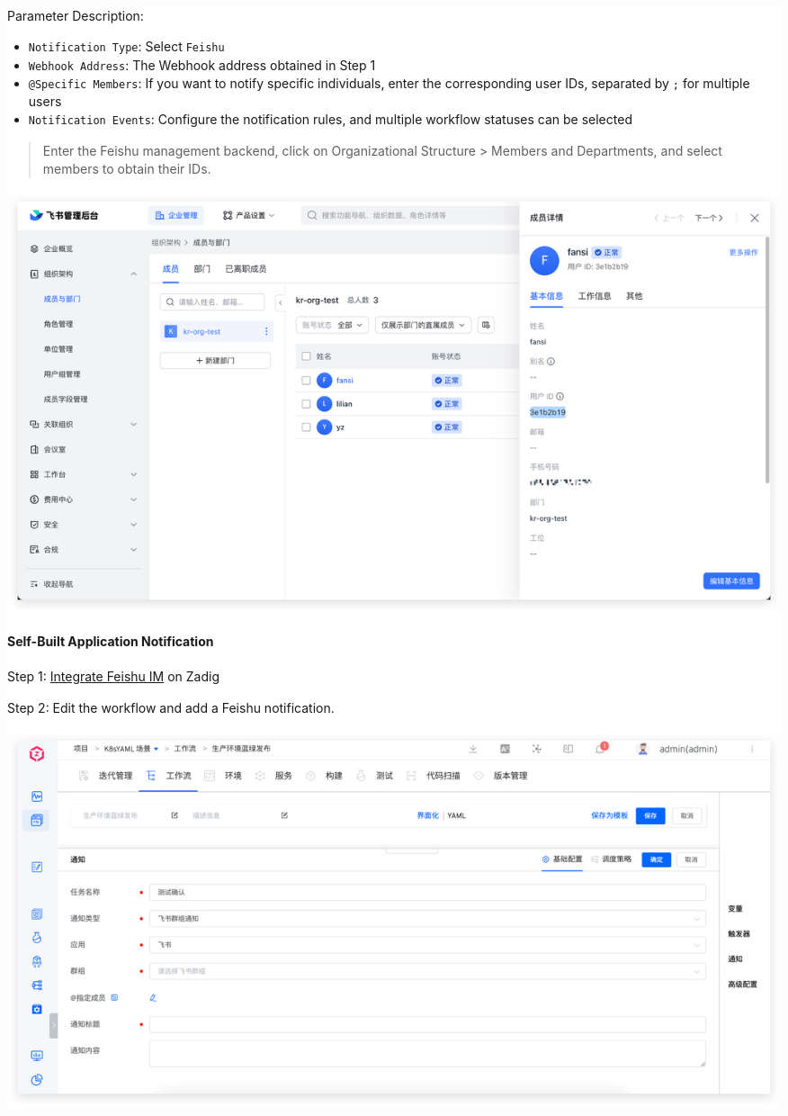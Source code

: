 Parameter Description:

- `Notification Type`: Select `Feishu`
- `Webhook Address`: The Webhook address obtained in Step 1
- `@Specific Members`: If you want to notify specific individuals, enter the corresponding user IDs, separated by `;` for multiple users
- `Notification Events`: Configure the notification rules, and multiple workflow statuses can be selected

> Enter the Feishu management backend, click on Organizational Structure > Members and Departments, and select members to obtain their IDs.

![User ID Acquisition](../../../../_images/lark_getuserid.png)

#### Self-Built Application Notification

Step 1: [Integrate Feishu IM](/en/Zadig%20v4.1/settings/approval/#feishu) on Zadig

Step 2: Edit the workflow and add a Feishu notification.

![Feishu Notification Task](../../../../_images/lark_notification_job_config.png)
